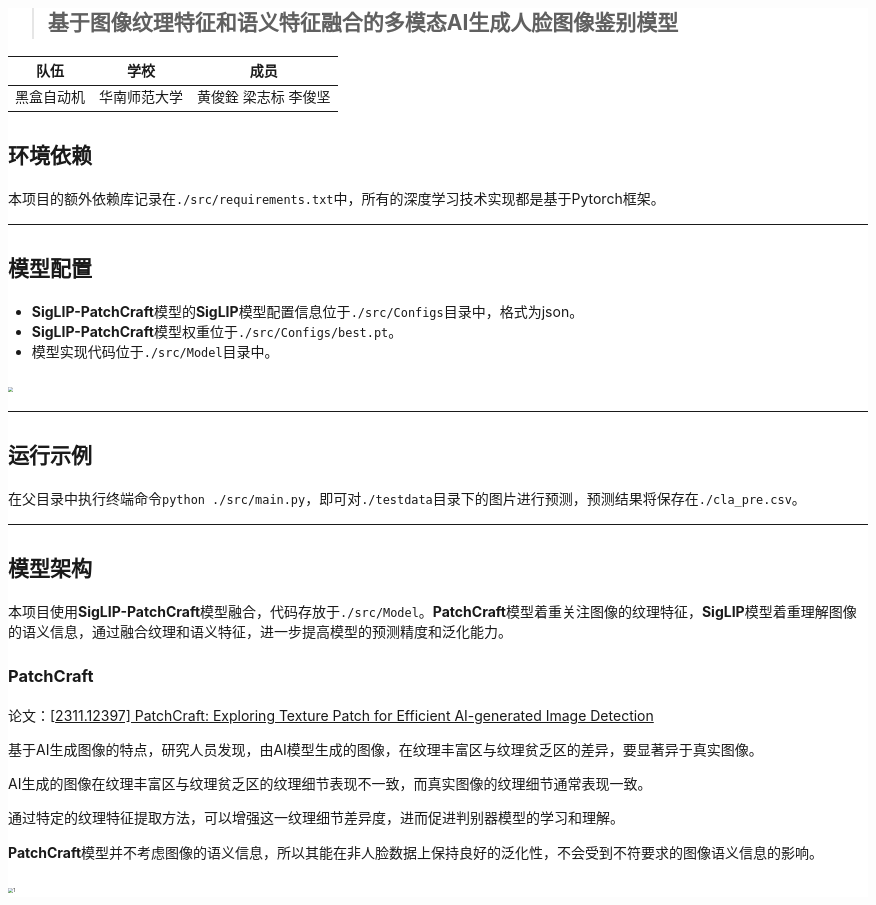 > ## 基于图像纹理特征和语义特征融合的多模态AI生成人脸图像鉴别模型
>

|    队伍    |     学校     |         成员         |
| :--------: | :----------: | :------------------: |
| 黑盒自动机 | 华南师范大学 | 黄俊銓 梁志标 李俊坚 |



## 环境依赖

本项目的额外依赖库记录在`./src/requirements.txt`中，所有的深度学习技术实现都是基于Pytorch框架。

------



## 模型配置

- **SigLIP-PatchCraft**模型的**SigLIP**模型配置信息位于`./src/Configs`目录中，格式为json。
- **SigLIP-PatchCraft**模型权重位于`./src/Configs/best.pt`。
- 模型实现代码位于`./src/Model`目录中。

<img src="D:\Files\Desktop\AI人脸鉴别\图片\11.png" style="zoom: 33%;" />

------



## 运行示例

在父目录中执行终端命令`python ./src/main.py`，即可对`./testdata`目录下的图片进行预测，预测结果将保存在`./cla_pre.csv`。

------



## 模型架构

本项目使用**SigLIP-PatchCraft**模型融合，代码存放于`./src/Model`。**PatchCraft**模型着重关注图像的纹理特征，**SigLIP**模型着重理解图像的语义信息，通过融合纹理和语义特征，进一步提高模型的预测精度和泛化能力。



### PatchCraft

论文：[[2311.12397\] PatchCraft: Exploring Texture Patch for Efficient AI-generated Image Detection](https://arxiv.org/abs/2311.12397)

基于AI生成图像的特点，研究人员发现，由AI模型生成的图像，在纹理丰富区与纹理贫乏区的差异，要显著异于真实图像。

AI生成的图像在纹理丰富区与纹理贫乏区的纹理细节表现不一致，而真实图像的纹理细节通常表现一致。

通过特定的纹理特征提取方法，可以增强这一纹理细节差异度，进而促进判别器模型的学习和理解。

**PatchCraft**模型并不考虑图像的语义信息，所以其能在非人脸数据上保持良好的泛化性，不会受到不符要求的图像语义信息的影响。

<img src="D:\Files\Desktop\AI人脸鉴别\图片\1.png" alt="1" style="zoom:33%;" />
